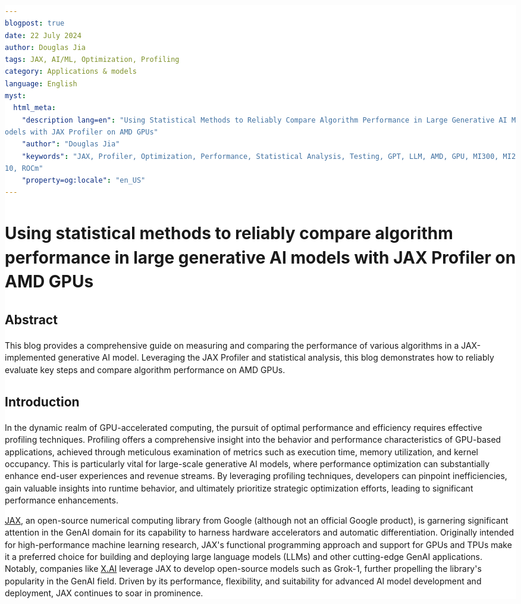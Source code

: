 ```yaml
---
blogpost: true
date: 22 July 2024
author: Douglas Jia
tags: JAX, AI/ML, Optimization, Profiling
category: Applications & models
language: English
myst:
  html_meta:
    "description lang=en": "Using Statistical Methods to Reliably Compare Algorithm Performance in Large Generative AI Models with JAX Profiler on AMD GPUs"
    "author": "Douglas Jia"
    "keywords": "JAX, Profiler, Optimization, Performance, Statistical Analysis, Testing, GPT, LLM, AMD, GPU, MI300, MI210, ROCm"
    "property=og:locale": "en_US"
---
```


# Using statistical methods to reliably compare algorithm performance in large generative AI models with JAX Profiler on AMD GPUs

## Abstract

This blog provides a comprehensive guide on measuring and comparing the performance of various algorithms in a JAX-implemented generative AI model. Leveraging the JAX Profiler and statistical analysis, this blog demonstrates how to reliably evaluate key steps and compare algorithm performance on AMD GPUs.

## Introduction

In the dynamic realm of GPU-accelerated computing, the pursuit of optimal performance and efficiency requires effective profiling techniques. Profiling offers a comprehensive insight into the behavior and performance characteristics of GPU-based applications, achieved through meticulous examination of metrics such as execution time, memory utilization, and kernel occupancy. This is particularly vital for large-scale generative AI models, where performance optimization can substantially enhance end-user experiences and revenue streams. By leveraging profiling techniques, developers can pinpoint inefficiencies, gain valuable insights into runtime behavior, and ultimately prioritize strategic optimization efforts, leading to significant performance enhancements.

[JAX](https://jax.readthedocs.io/en/latest/quickstart.html), an open-source numerical computing library from Google (although not an official Google product), is garnering significant attention in the GenAI domain for its capability to harness hardware accelerators and automatic differentiation. Originally intended for high-performance machine learning research, JAX's functional programming approach and support for GPUs and TPUs make it a preferred choice for building and deploying large language models (LLMs) and other cutting-edge GenAI applications. Notably, companies like [X.AI](https://x.ai/) leverage JAX to develop open-source models such as Grok-1, further propelling the library's popularity in the GenAI field. Driven by its performance, flexibility, and suitability for advanced AI model development and deployment, JAX continues to soar in prominence.
